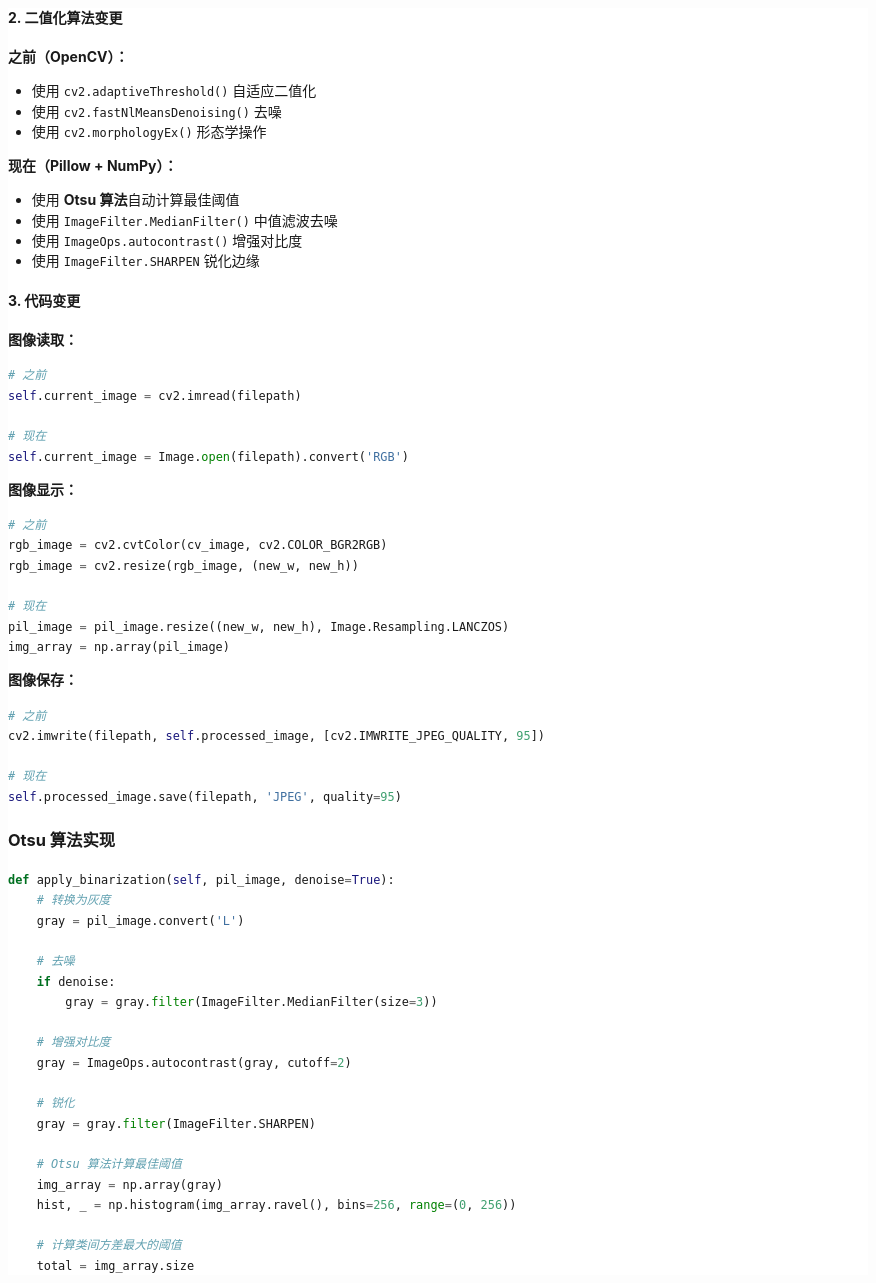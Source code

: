 #### 2. 二值化算法变更

**之前（OpenCV）：**
- 使用 `cv2.adaptiveThreshold()` 自适应二值化
- 使用 `cv2.fastNlMeansDenoising()` 去噪
- 使用 `cv2.morphologyEx()` 形态学操作

**现在（Pillow + NumPy）：**
- 使用 **Otsu 算法**自动计算最佳阈值
- 使用 `ImageFilter.MedianFilter()` 中值滤波去噪
- 使用 `ImageOps.autocontrast()` 增强对比度
- 使用 `ImageFilter.SHARPEN` 锐化边缘

#### 3. 代码变更

**图像读取：**
```python
# 之前
self.current_image = cv2.imread(filepath)

# 现在
self.current_image = Image.open(filepath).convert('RGB')
```

**图像显示：**
```python
# 之前
rgb_image = cv2.cvtColor(cv_image, cv2.COLOR_BGR2RGB)
rgb_image = cv2.resize(rgb_image, (new_w, new_h))

# 现在
pil_image = pil_image.resize((new_w, new_h), Image.Resampling.LANCZOS)
img_array = np.array(pil_image)
```

**图像保存：**
```python
# 之前
cv2.imwrite(filepath, self.processed_image, [cv2.IMWRITE_JPEG_QUALITY, 95])

# 现在
self.processed_image.save(filepath, 'JPEG', quality=95)
```

### Otsu 算法实现

```python
def apply_binarization(self, pil_image, denoise=True):
    # 转换为灰度
    gray = pil_image.convert('L')
    
    # 去噪
    if denoise:
        gray = gray.filter(ImageFilter.MedianFilter(size=3))
    
    # 增强对比度
    gray = ImageOps.autocontrast(gray, cutoff=2)
    
    # 锐化
    gray = gray.filter(ImageFilter.SHARPEN)
    
    # Otsu 算法计算最佳阈值
    img_array = np.array(gray)
    hist, _ = np.histogram(img_array.ravel(), bins=256, range=(0, 256))
    
    # 计算类间方差最大的阈值
    total = img_array.size
```